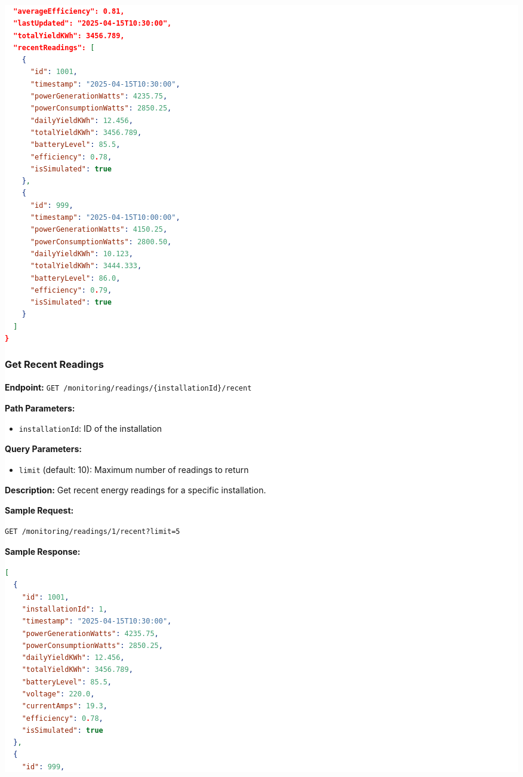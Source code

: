 ```json
  "averageEfficiency": 0.81,
  "lastUpdated": "2025-04-15T10:30:00",
  "totalYieldKWh": 3456.789,
  "recentReadings": [
    {
      "id": 1001,
      "timestamp": "2025-04-15T10:30:00",
      "powerGenerationWatts": 4235.75,
      "powerConsumptionWatts": 2850.25,
      "dailyYieldKWh": 12.456,
      "totalYieldKWh": 3456.789,
      "batteryLevel": 85.5,
      "efficiency": 0.78,
      "isSimulated": true
    },
    {
      "id": 999,
      "timestamp": "2025-04-15T10:00:00",
      "powerGenerationWatts": 4150.25,
      "powerConsumptionWatts": 2800.50,
      "dailyYieldKWh": 10.123,
      "totalYieldKWh": 3444.333,
      "batteryLevel": 86.0,
      "efficiency": 0.79,
      "isSimulated": true
    }
  ]
}
```

### Get Recent Readings

**Endpoint:** `GET /monitoring/readings/{installationId}/recent`

**Path Parameters:**
- `installationId`: ID of the installation

**Query Parameters:**
- `limit` (default: 10): Maximum number of readings to return

**Description:** Get recent energy readings for a specific installation.

**Sample Request:**
```
GET /monitoring/readings/1/recent?limit=5
```

**Sample Response:**
```json
[
  {
    "id": 1001,
    "installationId": 1,
    "timestamp": "2025-04-15T10:30:00",
    "powerGenerationWatts": 4235.75,
    "powerConsumptionWatts": 2850.25,
    "dailyYieldKWh": 12.456,
    "totalYieldKWh": 3456.789,
    "batteryLevel": 85.5,
    "voltage": 220.0,
    "currentAmps": 19.3,
    "efficiency": 0.78,
    "isSimulated": true
  },
  {
    "id": 999,
```